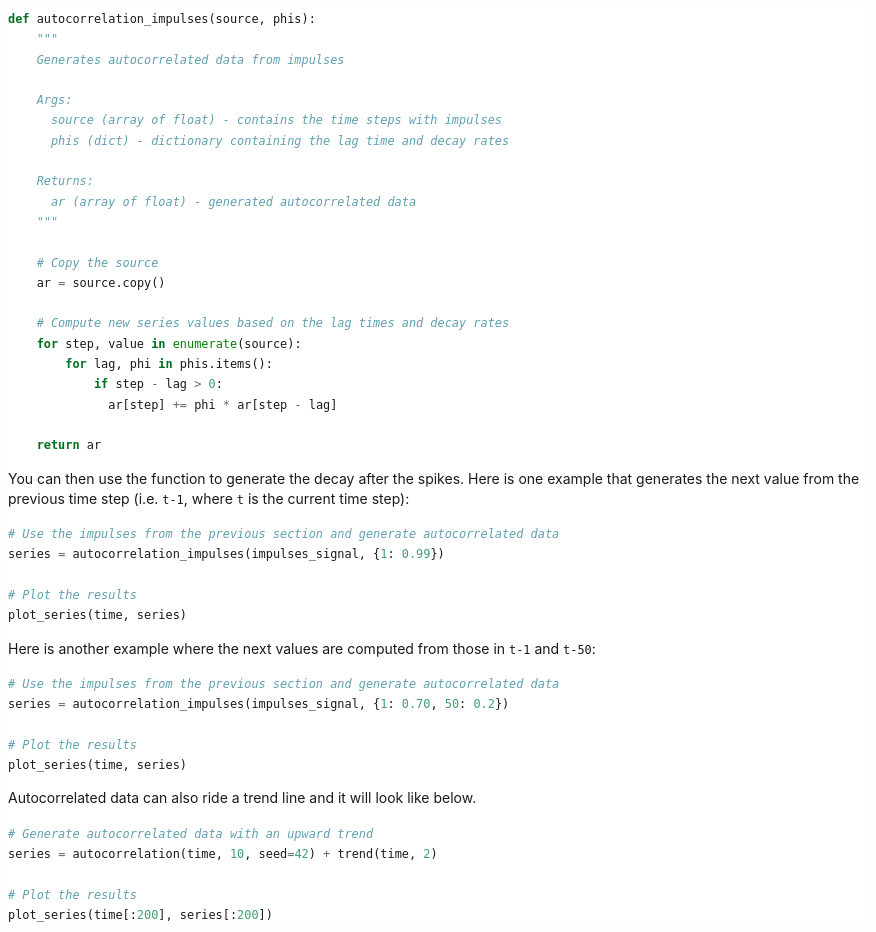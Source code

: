 
```python
def autocorrelation_impulses(source, phis):
    """
    Generates autocorrelated data from impulses

    Args:
      source (array of float) - contains the time steps with impulses
      phis (dict) - dictionary containing the lag time and decay rates

    Returns:
      ar (array of float) - generated autocorrelated data
    """

    # Copy the source
    ar = source.copy()

    # Compute new series values based on the lag times and decay rates
    for step, value in enumerate(source):
        for lag, phi in phis.items():
            if step - lag > 0:
              ar[step] += phi * ar[step - lag]

    return ar
```

You can then use the function to generate the decay after the spikes. Here is one example that generates the next value from the previous time step (i.e. `t-1`, where `t` is the current time step):


```python
# Use the impulses from the previous section and generate autocorrelated data
series = autocorrelation_impulses(impulses_signal, {1: 0.99})

# Plot the results
plot_series(time, series)
```

Here is another example where the next values are computed from those in `t-1` and `t-50`:


```python
# Use the impulses from the previous section and generate autocorrelated data
series = autocorrelation_impulses(impulses_signal, {1: 0.70, 50: 0.2})

# Plot the results
plot_series(time, series)
```

Autocorrelated data can also ride a trend line and it will look like below.


```python
# Generate autocorrelated data with an upward trend
series = autocorrelation(time, 10, seed=42) + trend(time, 2)

# Plot the results
plot_series(time[:200], series[:200])
```
